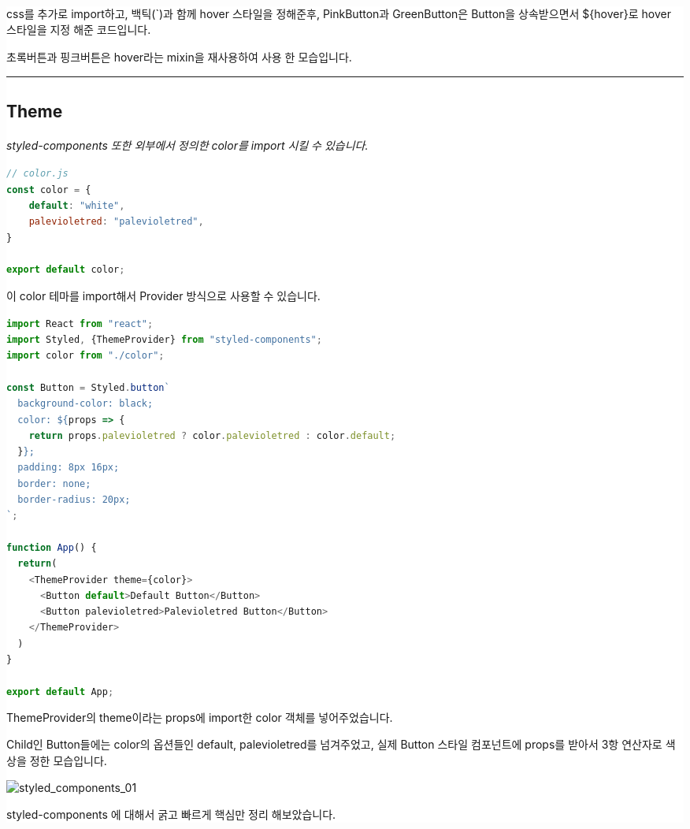 css를 추가로 import하고, 백틱(`)과 함께 hover 스타일을 정해준후,
PinkButton과 GreenButton은 Button을 상속받으면서 ${hover}로 hover 스타일을 지정 해준 코드입니다.

초록버튼과 핑크버튼은 hover라는 mixin을 재사용하여 사용 한 모습입니다.

***

## Theme

<i>styled-components 또한 외부에서 정의한 color를 import 시킬 수 있습니다. </i>

```javascript
// color.js
const color = {
    default: "white",
    palevioletred: "palevioletred",
}

export default color;
```

이 color 테마를 import해서 Provider 방식으로 사용할 수 있습니다.

```javascript
import React from "react";
import Styled, {ThemeProvider} from "styled-components";
import color from "./color";

const Button = Styled.button`
  background-color: black;
  color: ${props => {
    return props.palevioletred ? color.palevioletred : color.default;
  }};
  padding: 8px 16px;
  border: none;
  border-radius: 20px;
`;

function App() {
  return(
    <ThemeProvider theme={color}>
      <Button default>Default Button</Button>
      <Button palevioletred>Palevioletred Button</Button>
    </ThemeProvider>
  )
}

export default App;
```

ThemeProvider의 theme이라는 props에 import한 color 객체를 넣어주었습니다.

Child인 Button들에는 color의 옵션들인 default, palevioletred를 넘겨주었고, 
실제 Button 스타일 컴포넌트에 props를 받아서 3항 연산자로 색상을 정한 모습입니다.

![styled_components_01](https://gwanwoodev.github.io/assets/upload/styled_components_01.jpg)

styled-components 에 대해서 굵고 빠르게 핵심만 정리 해보았습니다.
